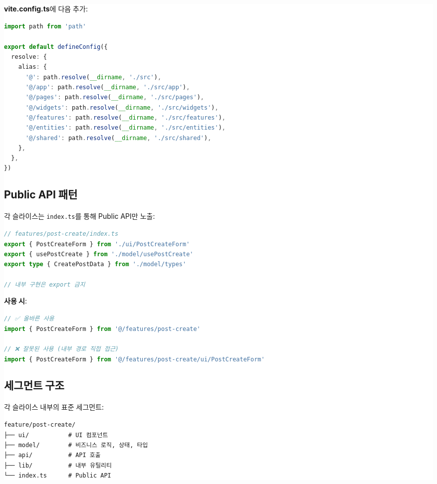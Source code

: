 **vite.config.ts**에 다음 추가:
```typescript
import path from 'path'

export default defineConfig({
  resolve: {
    alias: {
      '@': path.resolve(__dirname, './src'),
      '@/app': path.resolve(__dirname, './src/app'),
      '@/pages': path.resolve(__dirname, './src/pages'),
      '@/widgets': path.resolve(__dirname, './src/widgets'),
      '@/features': path.resolve(__dirname, './src/features'),
      '@/entities': path.resolve(__dirname, './src/entities'),
      '@/shared': path.resolve(__dirname, './src/shared'),
    },
  },
})
```

## Public API 패턴

각 슬라이스는 `index.ts`를 통해 Public API만 노출:

```typescript
// features/post-create/index.ts
export { PostCreateForm } from './ui/PostCreateForm'
export { usePostCreate } from './model/usePostCreate'
export type { CreatePostData } from './model/types'

// 내부 구현은 export 금지
```

**사용 시**:
```typescript
// ✅ 올바른 사용
import { PostCreateForm } from '@/features/post-create'

// ❌ 잘못된 사용 (내부 경로 직접 접근)
import { PostCreateForm } from '@/features/post-create/ui/PostCreateForm'
```

## 세그먼트 구조

각 슬라이스 내부의 표준 세그먼트:

```
feature/post-create/
├── ui/           # UI 컴포넌트
├── model/        # 비즈니스 로직, 상태, 타입
├── api/          # API 호출
├── lib/          # 내부 유틸리티
└── index.ts      # Public API
```

